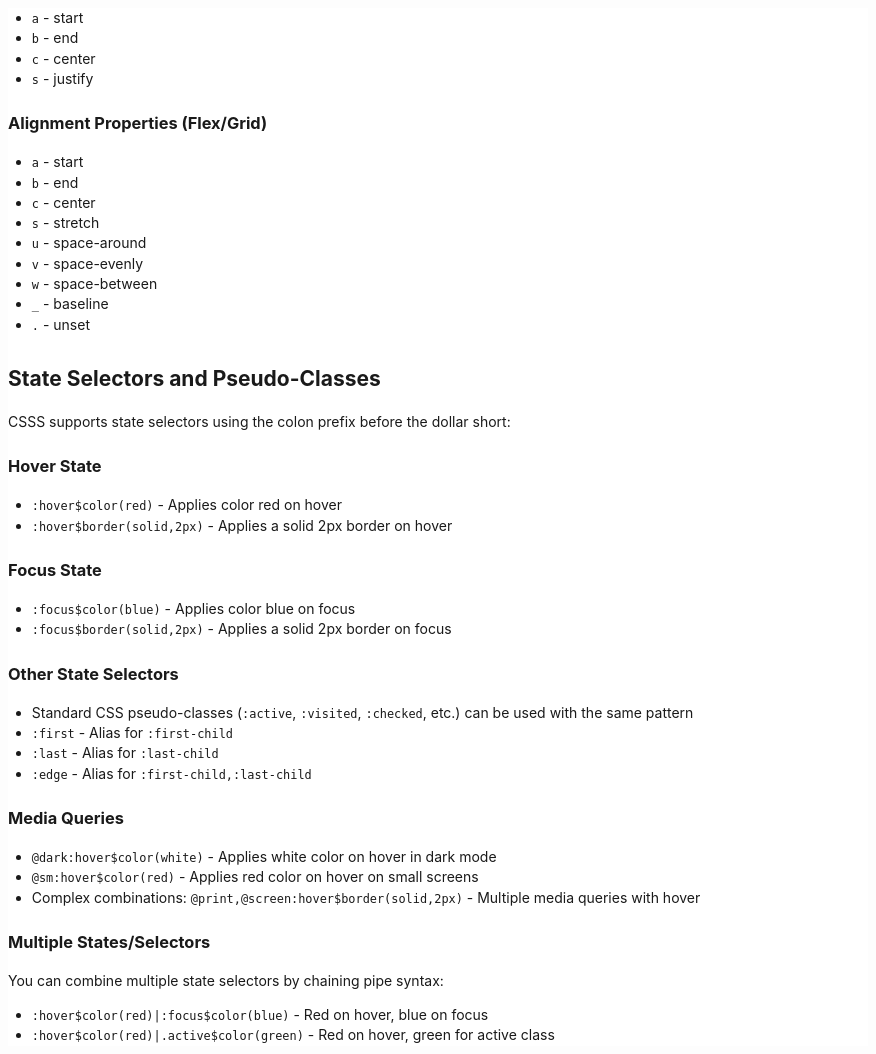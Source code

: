 - `a` - start
- `b` - end
- `c` - center
- `s` - justify

### Alignment Properties (Flex/Grid)

- `a` - start
- `b` - end
- `c` - center
- `s` - stretch
- `u` - space-around
- `v` - space-evenly
- `w` - space-between
- `_` - baseline
- `.` - unset

## State Selectors and Pseudo-Classes

CSSS supports state selectors using the colon prefix before the dollar short:

### Hover State

- `:hover$color(red)` - Applies color red on hover
- `:hover$border(solid,2px)` - Applies a solid 2px border on hover

### Focus State

- `:focus$color(blue)` - Applies color blue on focus
- `:focus$border(solid,2px)` - Applies a solid 2px border on focus

### Other State Selectors

- Standard CSS pseudo-classes (`:active`, `:visited`, `:checked`, etc.) can be used with the same pattern
- `:first` - Alias for `:first-child`
- `:last` - Alias for `:last-child`
- `:edge` - Alias for `:first-child,:last-child`

### Media Queries

- `@dark:hover$color(white)` - Applies white color on hover in dark mode
- `@sm:hover$color(red)` - Applies red color on hover on small screens
- Complex combinations: `@print,@screen:hover$border(solid,2px)` - Multiple media queries with hover

### Multiple States/Selectors

You can combine multiple state selectors by chaining pipe syntax:

- `:hover$color(red)|:focus$color(blue)` - Red on hover, blue on focus
- `:hover$color(red)|.active$color(green)` - Red on hover, green for active class
